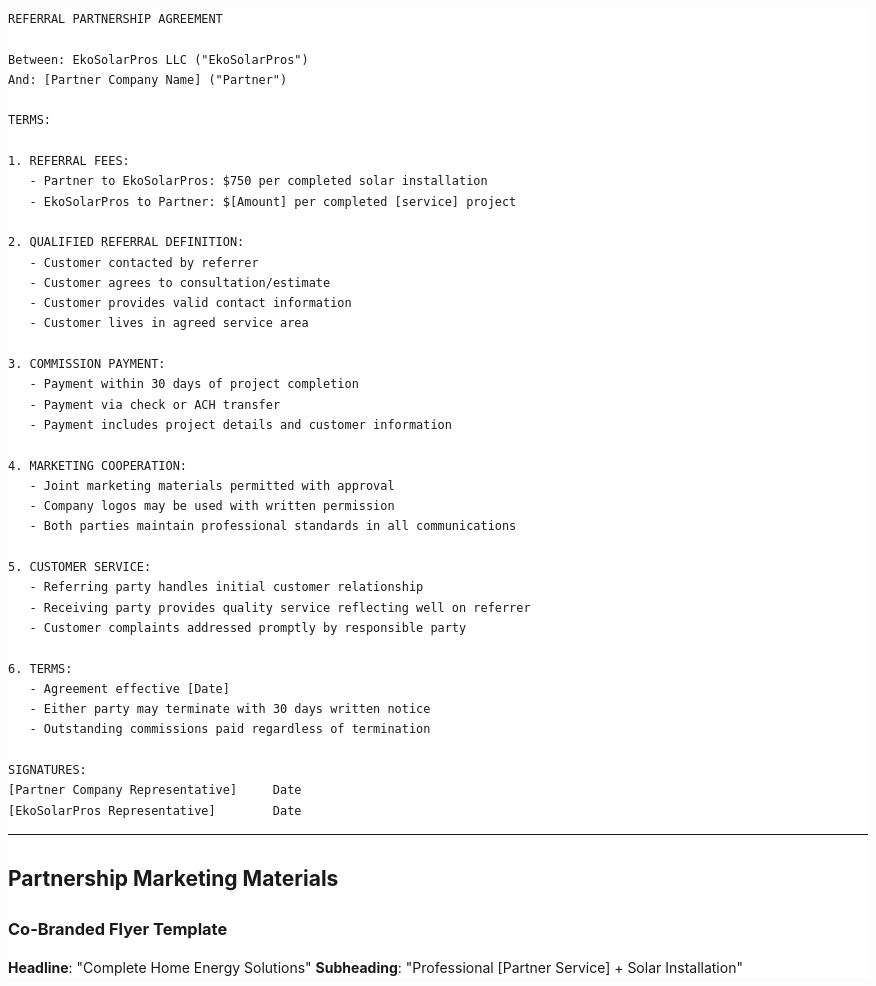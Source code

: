 ```
REFERRAL PARTNERSHIP AGREEMENT

Between: EkoSolarPros LLC ("EkoSolarPros")
And: [Partner Company Name] ("Partner")

TERMS:

1. REFERRAL FEES:
   - Partner to EkoSolarPros: $750 per completed solar installation
   - EkoSolarPros to Partner: $[Amount] per completed [service] project

2. QUALIFIED REFERRAL DEFINITION:
   - Customer contacted by referrer
   - Customer agrees to consultation/estimate
   - Customer provides valid contact information
   - Customer lives in agreed service area

3. COMMISSION PAYMENT:
   - Payment within 30 days of project completion
   - Payment via check or ACH transfer
   - Payment includes project details and customer information

4. MARKETING COOPERATION:
   - Joint marketing materials permitted with approval
   - Company logos may be used with written permission
   - Both parties maintain professional standards in all communications

5. CUSTOMER SERVICE:
   - Referring party handles initial customer relationship
   - Receiving party provides quality service reflecting well on referrer
   - Customer complaints addressed promptly by responsible party

6. TERMS:
   - Agreement effective [Date] 
   - Either party may terminate with 30 days written notice
   - Outstanding commissions paid regardless of termination

SIGNATURES:
[Partner Company Representative]     Date
[EkoSolarPros Representative]        Date
```

---

## Partnership Marketing Materials

### Co-Branded Flyer Template
**Headline**: "Complete Home Energy Solutions"
**Subheading**: "Professional [Partner Service] + Solar Installation"


[Partner Company]: [Phone]
